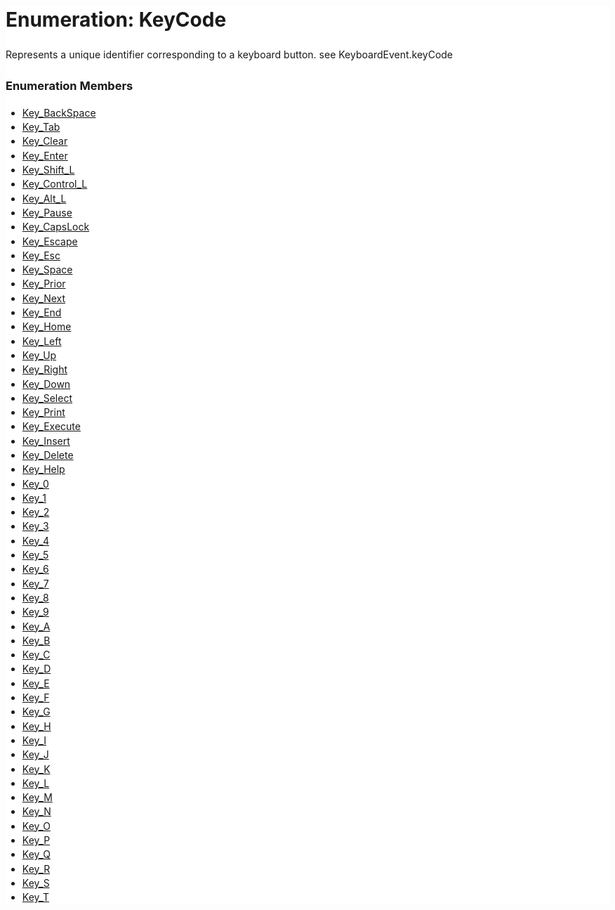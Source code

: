 # Enumeration: KeyCode

Represents a unique identifier corresponding to a keyboard button. see KeyboardEvent.keyCode


### Enumeration Members

- [Key\_BackSpace](KeyCode.md#key_backspace)
- [Key\_Tab](KeyCode.md#key_tab)
- [Key\_Clear](KeyCode.md#key_clear)
- [Key\_Enter](KeyCode.md#key_enter)
- [Key\_Shift\_L](KeyCode.md#key_shift_l)
- [Key\_Control\_L](KeyCode.md#key_control_l)
- [Key\_Alt\_L](KeyCode.md#key_alt_l)
- [Key\_Pause](KeyCode.md#key_pause)
- [Key\_CapsLock](KeyCode.md#key_capslock)
- [Key\_Escape](KeyCode.md#key_escape)
- [Key\_Esc](KeyCode.md#key_esc)
- [Key\_Space](KeyCode.md#key_space)
- [Key\_Prior](KeyCode.md#key_prior)
- [Key\_Next](KeyCode.md#key_next)
- [Key\_End](KeyCode.md#key_end)
- [Key\_Home](KeyCode.md#key_home)
- [Key\_Left](KeyCode.md#key_left)
- [Key\_Up](KeyCode.md#key_up)
- [Key\_Right](KeyCode.md#key_right)
- [Key\_Down](KeyCode.md#key_down)
- [Key\_Select](KeyCode.md#key_select)
- [Key\_Print](KeyCode.md#key_print)
- [Key\_Execute](KeyCode.md#key_execute)
- [Key\_Insert](KeyCode.md#key_insert)
- [Key\_Delete](KeyCode.md#key_delete)
- [Key\_Help](KeyCode.md#key_help)
- [Key\_0](KeyCode.md#key_0)
- [Key\_1](KeyCode.md#key_1)
- [Key\_2](KeyCode.md#key_2)
- [Key\_3](KeyCode.md#key_3)
- [Key\_4](KeyCode.md#key_4)
- [Key\_5](KeyCode.md#key_5)
- [Key\_6](KeyCode.md#key_6)
- [Key\_7](KeyCode.md#key_7)
- [Key\_8](KeyCode.md#key_8)
- [Key\_9](KeyCode.md#key_9)
- [Key\_A](KeyCode.md#key_a)
- [Key\_B](KeyCode.md#key_b)
- [Key\_C](KeyCode.md#key_c)
- [Key\_D](KeyCode.md#key_d)
- [Key\_E](KeyCode.md#key_e)
- [Key\_F](KeyCode.md#key_f)
- [Key\_G](KeyCode.md#key_g)
- [Key\_H](KeyCode.md#key_h)
- [Key\_I](KeyCode.md#key_i)
- [Key\_J](KeyCode.md#key_j)
- [Key\_K](KeyCode.md#key_k)
- [Key\_L](KeyCode.md#key_l)
- [Key\_M](KeyCode.md#key_m)
- [Key\_N](KeyCode.md#key_n)
- [Key\_O](KeyCode.md#key_o)
- [Key\_P](KeyCode.md#key_p)
- [Key\_Q](KeyCode.md#key_q)
- [Key\_R](KeyCode.md#key_r)
- [Key\_S](KeyCode.md#key_s)
- [Key\_T](KeyCode.md#key_t)